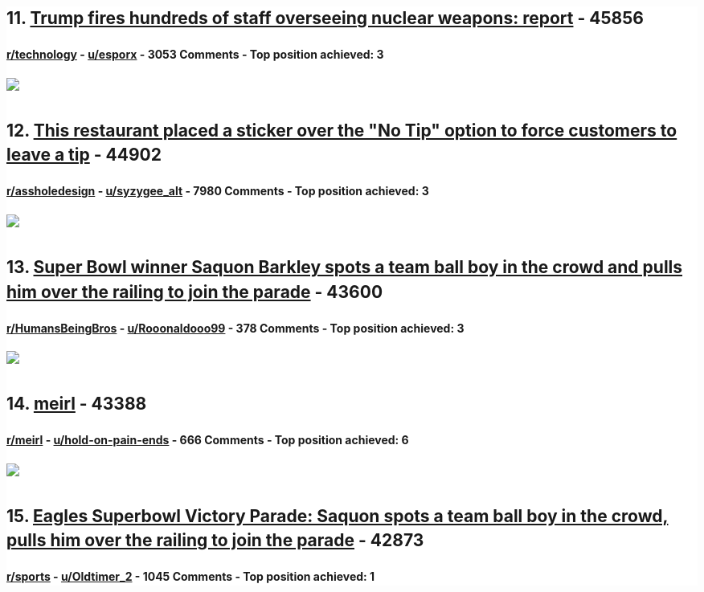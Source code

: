 ## 11. [Trump fires hundreds of staff overseeing nuclear weapons: report](http://reddit.com/r/technology/comments/1ipj1ir/trump_fires_hundreds_of_staff_overseeing_nuclear/) - 45856
#### [r/technology](http://reddit.com/r/technology) - [u/esporx](http://reddit.com/u/esporx) - 3053 Comments - Top position achieved: 3

<a href="https://www.newsweek.com/trump-fires-hundreds-staff-overseeing-nuclear-weapons-report-2031419"><img src="https://b.thumbs.redditmedia.com/iMfJ4D5hUiO8en1wEjp2wFdF6aQ6jrhHF7Utwdd_F4Q.jpg"></img></a>

## 12. [This restaurant placed a sticker over the "No Tip" option to force customers to leave a tip](http://reddit.com/r/assholedesign/comments/1ipac94/this_restaurant_placed_a_sticker_over_the_no_tip/) - 44902
#### [r/assholedesign](http://reddit.com/r/assholedesign) - [u/syzygee_alt](http://reddit.com/u/syzygee_alt) - 7980 Comments - Top position achieved: 3

<a href="https://i.redd.it/5yveo9k1u3je1.png"><img src="https://b.thumbs.redditmedia.com/9u1yVCJPOMZkbd091HRfl80sXllMMfsvbi5yp1_yxjY.jpg"></img></a>

## 13. [Super Bowl winner Saquon Barkley spots a team ball boy in the crowd and pulls him over the railing to join the parade](http://reddit.com/r/HumansBeingBros/comments/1ipkgds/super_bowl_winner_saquon_barkley_spots_a_team/) - 43600
#### [r/HumansBeingBros](http://reddit.com/r/HumansBeingBros) - [u/Rooonaldooo99](http://reddit.com/u/Rooonaldooo99) - 378 Comments - Top position achieved: 3

<a href="https://v.redd.it/5f82h11v16je1"><img src="https://external-preview.redd.it/NXkyZnBvOTQyNmplMfl4QH2YeSqFX-t4i9Yc_fVnENYKFReNsaLP-Mk47oEG.png?width=140&amp;height=140&amp;crop=140:140,smart&amp;format=jpg&amp;v=enabled&amp;lthumb=true&amp;s=655bfb14e7c5c9c7a4032afbaa89994f94e3d6f5"></img></a>

## 14. [meirl](http://reddit.com/r/meirl/comments/1ip8oe6/meirl/) - 43388
#### [r/meirl](http://reddit.com/r/meirl) - [u/hold-on-pain-ends](http://reddit.com/u/hold-on-pain-ends) - 666 Comments - Top position achieved: 6

<a href="https://i.redd.it/lclt6sb0d3je1.jpeg"><img src="https://b.thumbs.redditmedia.com/RmRQ5g3ddC5k9X_d6guqzuiraJyn62btlq_S7PN7D5c.jpg"></img></a>

## 15. [Eagles Superbowl Victory Parade: Saquon spots a team ball boy in the crowd, pulls him over the railing to join the parade](http://reddit.com/r/sports/comments/1ipimud/eagles_superbowl_victory_parade_saquon_spots_a/) - 42873
#### [r/sports](http://reddit.com/r/sports) - [u/Oldtimer_2](http://reddit.com/u/Oldtimer_2) - 1045 Comments - Top position achieved: 1
